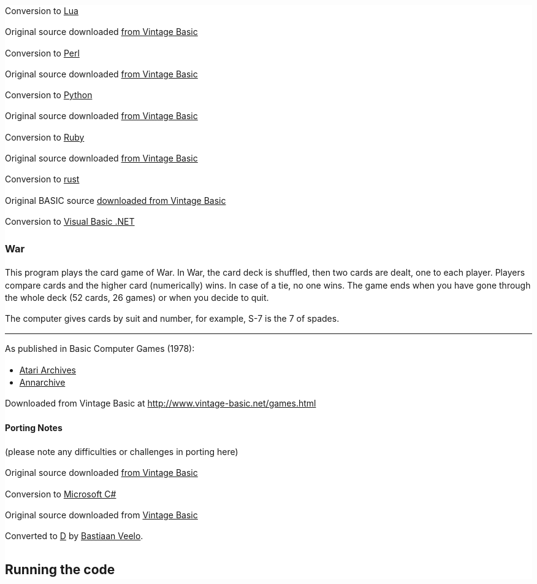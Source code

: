 Conversion to [Lua](https://www.lua.org/)


Original source downloaded [from Vintage Basic](http://www.vintage-basic.net/games.html)

Conversion to [Perl](https://www.perl.org/)


Original source downloaded [from Vintage Basic](http://www.vintage-basic.net/games.html)

Conversion to [Python](https://www.python.org/about/)


Original source downloaded [from Vintage Basic](http://www.vintage-basic.net/games.html)

Conversion to [Ruby](https://www.ruby-lang.org/en/)


Original source downloaded [from Vintage Basic](http://www.vintage-basic.net/games.html)

Conversion to [rust](https://www.rust-lang.org/)


Original BASIC source [downloaded from Vintage Basic](http://www.vintage-basic.net/games.html)

Conversion to [Visual Basic .NET](https://en.wikipedia.org/wiki/Visual_Basic_.NET)


### War

This program plays the card game of War. In War, the card deck is shuffled, then two cards are dealt, one to each player. Players compare cards and the higher card (numerically) wins. In case of a tie, no one wins. The game ends when you have gone through the whole deck (52 cards, 26 games) or when you decide to quit.

The computer gives cards by suit and number, for example, S-7 is the 7 of spades.

---

As published in Basic Computer Games (1978):
- [Atari Archives](https://www.atariarchives.org/basicgames/showpage.php?page=178)
- [Annarchive](https://annarchive.com/files/Basic_Computer_Games_Microcomputer_Edition.pdf#page=193)

Downloaded from Vintage Basic at
http://www.vintage-basic.net/games.html


#### Porting Notes

(please note any difficulties or challenges in porting here)


Original source downloaded [from Vintage Basic](http://www.vintage-basic.net/games.html)

Conversion to [Microsoft C#](https://docs.microsoft.com/en-us/dotnet/csharp/)


﻿Original source downloaded from [Vintage Basic](http://www.vintage-basic.net/games.html)

Converted to [D](https://dlang.org/) by [Bastiaan Veelo](https://github.com/veelo).

## Running the code
